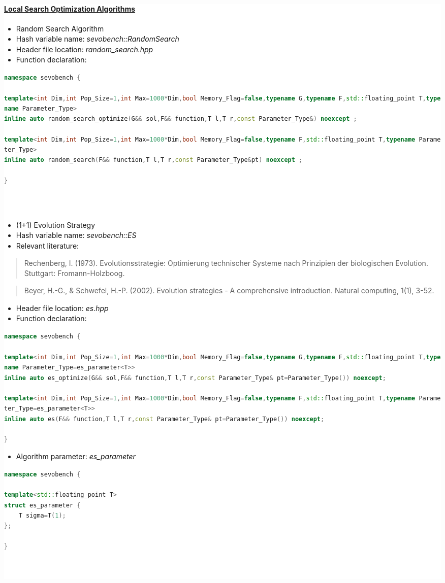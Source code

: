 #### [Local Search Optimization Algorithms](#sevobench-user-guide)

+ Random Search Algorithm
+ Hash variable name: *sevobench::RandomSearch*
+ Header file location: *random_search.hpp*
+ Function declaration:
```C++
namespace sevobench {

template<int Dim,int Pop_Size=1,int Max=1000*Dim,bool Memory_Flag=false,typename G,typename F,std::floating_point T,typename Parameter_Type>
inline auto random_search_optimize(G&& sol,F&& function,T l,T r,const Parameter_Type&) noexcept ;

template<int Dim,int Pop_Size=1,int Max=1000*Dim,bool Memory_Flag=false,typename F,std::floating_point T,typename Parameter_Type>
inline auto random_search(F&& function,T l,T r,const Parameter_Type&pt) noexcept ;

}
```

<br>
<br>

+ (1+1) Evolution Strategy
+ Hash variable name: *sevobench::ES*
+ Relevant literature:

> Rechenberg, I. (1973). Evolutionsstrategie: Optimierung technischer Systeme nach Prinzipien der biologischen Evolution. Stuttgart: Fromann-Holzboog.

> Beyer, H.-G., & Schwefel, H.-P. (2002). Evolution strategies - A comprehensive introduction. Natural computing, 1(1), 3-52.

+ Header file location: *es.hpp*
+ Function declaration:
```C++
namespace sevobench {

template<int Dim,int Pop_Size=1,int Max=1000*Dim,bool Memory_Flag=false,typename G,typename F,std::floating_point T,typename Parameter_Type=es_parameter<T>>
inline auto es_optimize(G&& sol,F&& function,T l,T r,const Parameter_Type& pt=Parameter_Type()) noexcept;

template<int Dim,int Pop_Size=1,int Max=1000*Dim,bool Memory_Flag=false,typename F,std::floating_point T,typename Parameter_Type=es_parameter<T>>
inline auto es(F&& function,T l,T r,const Parameter_Type& pt=Parameter_Type()) noexcept;

}
```

+ Algorithm parameter: *es_parameter*
```C++
namespace sevobench {

template<std::floating_point T>
struct es_parameter {
    T sigma=T(1);
};

}
```

<br>
<br>